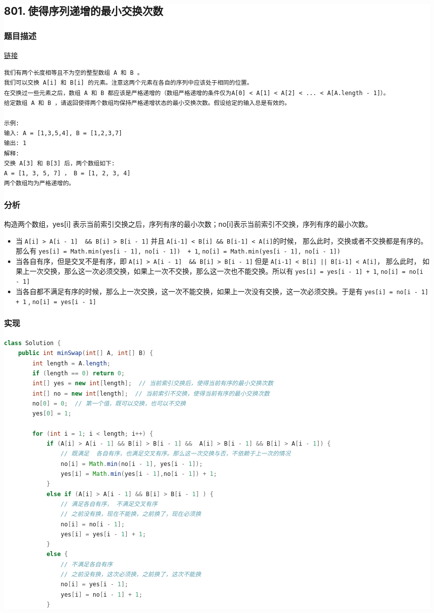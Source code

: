 

## 801. 使得序列递增的最小交换次数

### 题目描述

[链接](https://leetcode-cn.com/problems/minimum-swaps-to-make-sequences-increasing/)

```
我们有两个长度相等且不为空的整型数组 A 和 B 。
我们可以交换 A[i] 和 B[i] 的元素。注意这两个元素在各自的序列中应该处于相同的位置。
在交换过一些元素之后，数组 A 和 B 都应该是严格递增的（数组严格递增的条件仅为A[0] < A[1] < A[2] < ... < A[A.length - 1]）。
给定数组 A 和 B ，请返回使得两个数组均保持严格递增状态的最小交换次数。假设给定的输入总是有效的。

示例:
输入: A = [1,3,5,4], B = [1,2,3,7]
输出: 1
解释: 
交换 A[3] 和 B[3] 后，两个数组如下:
A = [1, 3, 5, 7] ， B = [1, 2, 3, 4]
两个数组均为严格递增的。

```

### 分析

构造两个数组，yes[i] 表示当前索引交换之后，序列有序的最小次数；no[i]表示当前索引不交换，序列有序的最小次数。

* 当 `A[i] > A[i - 1]  && B[i] > B[i - 1]`  并且 `A[i-1] < B[i] && B[i-1] < A[i]`的时候， 那么此时，交换或者不交换都是有序的。那么有 `yes[i] = Math.min(yes[i - 1], no[i - 1])  + 1`,  `no[i] = Math.min(yes[i - 1], no[i - 1])`
* 当各自有序，但是交叉不是有序，即  `A[i] > A[i - 1]  && B[i] > B[i - 1]`  但是 `A[i-1] < B[i] || B[i-1] < A[i]`， 那么此时， 如果上一次交换，那么这一次必须交换，如果上一次不交换，那么这一次也不能交换。所以有 `yes[i] = yes[i - 1] + 1`,  `no[i] = no[i - 1]`
* 当各自都不满足有序的时候，那么上一次交换，这一次不能交换，如果上一次没有交换，这一次必须交换。于是有 `yes[i] = no[i - 1] + 1`  , `no[i] = yes[i - 1]`

### 实现

```java
class Solution {
    public int minSwap(int[] A, int[] B) {
        int length = A.length;
        if (length == 0) return 0;
        int[] yes = new int[length];  // 当前索引交换后，使得当前有序的最小交换次数
        int[] no = new int[length];  // 当前索引不交换，使得当前有序的最小交换次数
        no[0] = 0;  // 第一个值，既可以交换，也可以不交换
        yes[0] = 1;

        for (int i = 1; i < length; i++) {
            if (A[i] > A[i - 1] && B[i] > B[i - 1] &&  A[i] > B[i - 1] && B[i] > A[i - 1]) {
                // 既满足  各自有序，也满足交叉有序。那么这一次交换与否，不依赖于上一次的情况
                no[i] = Math.min(no[i - 1], yes[i - 1]);
                yes[i] = Math.min(yes[i - 1],no[i - 1]) + 1;
            } 
            else if (A[i] > A[i - 1] && B[i] > B[i - 1] ) {
                // 满足各自有序， 不满足交叉有序
                // 之前没有换，现在不能换，之前换了，现在必须换
                no[i] = no[i - 1];
                yes[i] = yes[i - 1] + 1;
            }
            else {
                // 不满足各自有序
                // 之前没有换，这次必须换，之前换了，这次不能换
                no[i] = yes[i - 1];
                yes[i] = no[i - 1] + 1;
            }
```